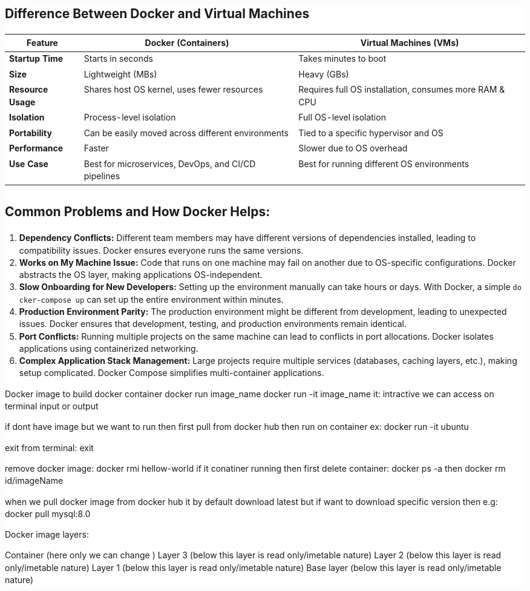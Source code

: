 ## Difference Between Docker and Virtual Machines

| Feature          | Docker (Containers) | Virtual Machines (VMs) |
|-----------------|--------------------|-----------------------|
| **Startup Time** | Starts in seconds | Takes minutes to boot |
| **Size** | Lightweight (MBs) | Heavy (GBs) |
| **Resource Usage** | Shares host OS kernel, uses fewer resources | Requires full OS installation, consumes more RAM & CPU |
| **Isolation** | Process-level isolation | Full OS-level isolation |
| **Portability** | Can be easily moved across different environments | Tied to a specific hypervisor and OS |
| **Performance** | Faster | Slower due to OS overhead |
| **Use Case** | Best for microservices, DevOps, and CI/CD pipelines | Best for running different OS environments |

## Common Problems and How Docker Helps:

1. **Dependency Conflicts:** Different team members may have different versions of dependencies installed, leading to compatibility issues. Docker ensures everyone runs the same versions.
2. **Works on My Machine Issue:** Code that runs on one machine may fail on another due to OS-specific configurations. Docker abstracts the OS layer, making applications OS-independent.
3. **Slow Onboarding for New Developers:** Setting up the environment manually can take hours or days. With Docker, a simple `docker-compose up` can set up the entire environment within minutes.
4. **Production Environment Parity:** The production environment might be different from development, leading to unexpected issues. Docker ensures that development, testing, and production environments remain identical.
5. **Port Conflicts:** Running multiple projects on the same machine can lead to conflicts in port allocations. Docker isolates applications using containerized networking.
6. **Complex Application Stack Management:** Large projects require multiple services (databases, caching layers, etc.), making setup complicated. Docker Compose simplifies multi-container applications.

Docker image to build docker container
docker run image_name
docker run -it image_name
it: intractive we can access on terminal input or output

if dont have image but we want to run then first pull from docker hub then run on container
ex: docker run -it ubuntu

exit from terminal: exit

remove docker image: docker rmi hellow-world
if it conatiner running then first delete container: docker ps -a then docker rm id/imageName

when we pull docker image from docker hub it by default download latest but if want to download specific version then e.g: docker pull mysql:8.0

Docker image layers:

Container (here only we can change )
Layer 3 (below this layer is read only/imetable nature)
Layer 2 (below this layer is read only/imetable nature)
Layer 1 (below this layer is read only/imetable nature)
Base layer (below this layer is read only/imetable nature)
